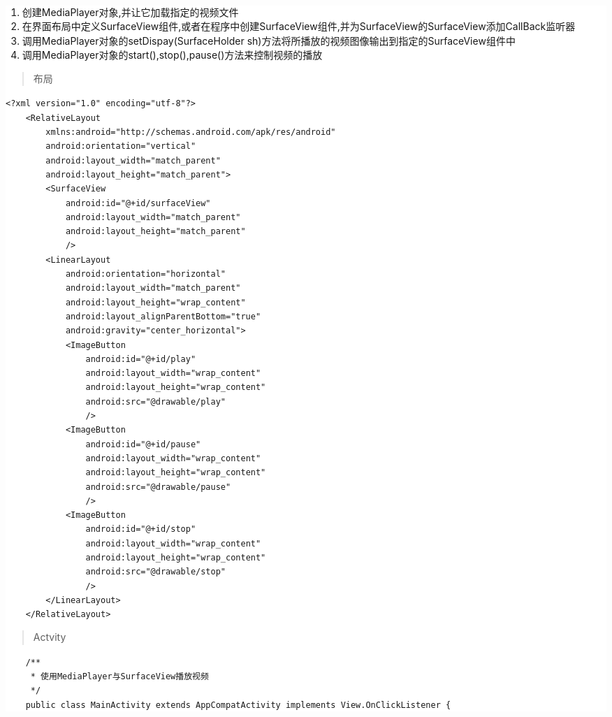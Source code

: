 1. 创建MediaPlayer对象,并让它加载指定的视频文件
2. 在界面布局中定义SurfaceView组件,或者在程序中创建SurfaceView组件,并为SurfaceView的SurfaceView添加CallBack监听器
3. 调用MediaPlayer对象的setDispay(SurfaceHolder sh)方法将所播放的视频图像输出到指定的SurfaceView组件中
4. 调用MediaPlayer对象的start(),stop(),pause()方法来控制视频的播放

>布局


    <?xml version="1.0" encoding="utf-8"?>
        <RelativeLayout
            xmlns:android="http://schemas.android.com/apk/res/android"
            android:orientation="vertical"
            android:layout_width="match_parent"
            android:layout_height="match_parent">
            <SurfaceView
                android:id="@+id/surfaceView"
                android:layout_width="match_parent"
                android:layout_height="match_parent"
                />
            <LinearLayout
                android:orientation="horizontal"
                android:layout_width="match_parent"
                android:layout_height="wrap_content"
                android:layout_alignParentBottom="true"
                android:gravity="center_horizontal">
                <ImageButton
                    android:id="@+id/play"
                    android:layout_width="wrap_content"
                    android:layout_height="wrap_content"
                    android:src="@drawable/play"
                    />
                <ImageButton
                    android:id="@+id/pause"
                    android:layout_width="wrap_content"
                    android:layout_height="wrap_content"
                    android:src="@drawable/pause"
                    />
                <ImageButton
                    android:id="@+id/stop"
                    android:layout_width="wrap_content"
                    android:layout_height="wrap_content"
                    android:src="@drawable/stop"
                    />
            </LinearLayout>
        </RelativeLayout>


    


>Actvity

    
        /**
         * 使用MediaPlayer与SurfaceView播放视频
         */
        public class MainActivity extends AppCompatActivity implements View.OnClickListener {
        